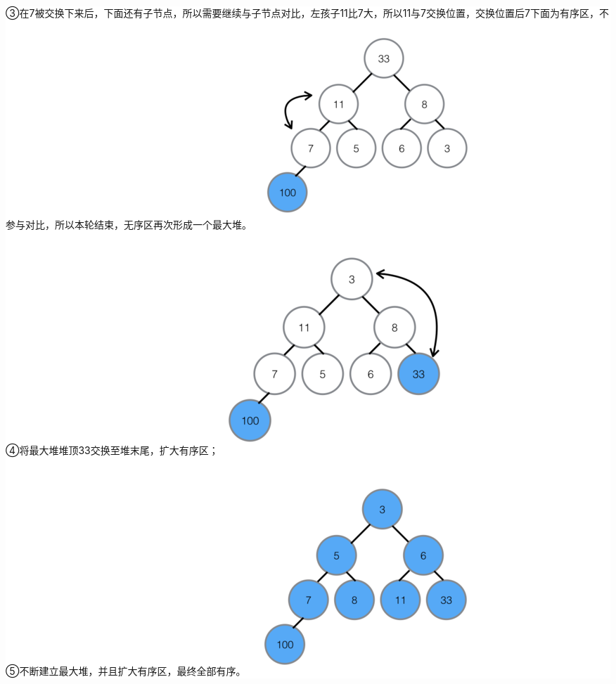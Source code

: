 ③在7被交换下来后，下面还有子节点，所以需要继续与子节点对比，左孩子11比7大，所以11与7交换位置，交换位置后7下面为有序区，不参与对比，所以本轮结束，无序区再次形成一个最大堆。
![这里写图片描述](./image/heap_sort_step13.png)

④将最大堆堆顶33交换至堆末尾，扩大有序区；
![这里写图片描述](./image/heap_sort_step14.png)

⑤不断建立最大堆，并且扩大有序区，最终全部有序。
![这里写图片描述](./image/heap_sort_step15.png)
